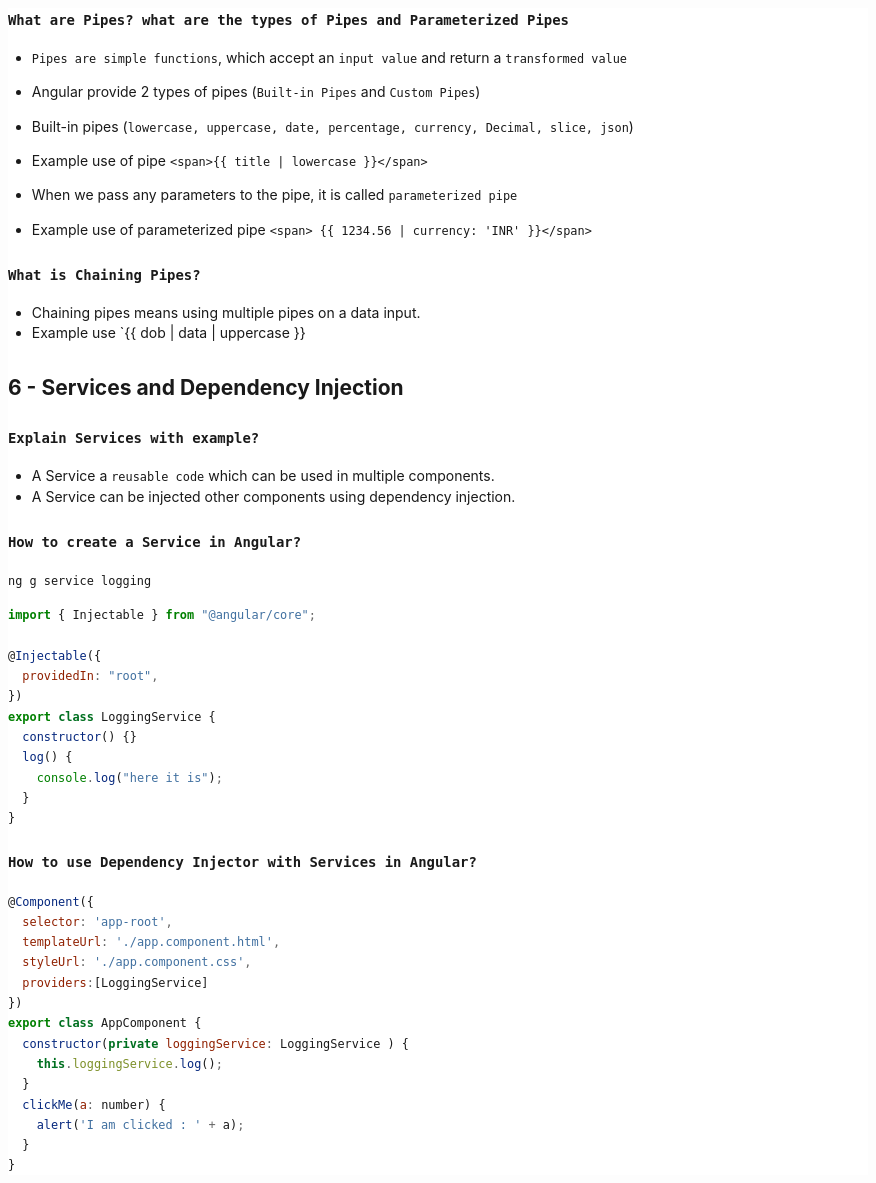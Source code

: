 ### `What are Pipes? what are the types of Pipes and Parameterized Pipes`

- `Pipes are simple functions`, which accept an `input value` and return a `transformed value`
- Angular provide 2 types of pipes (`Built-in Pipes` and `Custom Pipes`)
- Built-in pipes (`lowercase, uppercase, date, percentage, currency, Decimal, slice, json`)
- Example use of pipe `<span>{{ title | lowercase }}</span>`

- When we pass any parameters to the pipe, it is called `parameterized pipe`
- Example use of parameterized pipe `<span> {{ 1234.56 | currency: 'INR' }}</span>`

### `What is Chaining Pipes?`

- Chaining pipes means using multiple pipes on a data input.
- Example use `<span>{{ dob | data | uppercase }}</span>

## 6 - Services and Dependency Injection

### `Explain Services with example?`

- A Service a `reusable code` which can be used in multiple components.
- A Service can be injected other components using dependency injection.

### `How to create a Service in Angular?`

```bash
ng g service logging
```

```javascript
import { Injectable } from "@angular/core";

@Injectable({
  providedIn: "root",
})
export class LoggingService {
  constructor() {}
  log() {
    console.log("here it is");
  }
}
```

### `How to use Dependency Injector with Services in Angular?`

```javascript
@Component({
  selector: 'app-root',
  templateUrl: './app.component.html',
  styleUrl: './app.component.css',
  providers:[LoggingService]
})
export class AppComponent {
  constructor(private loggingService: LoggingService ) {
    this.loggingService.log();
  }
  clickMe(a: number) {
    alert('I am clicked : ' + a);
  }
}

```
